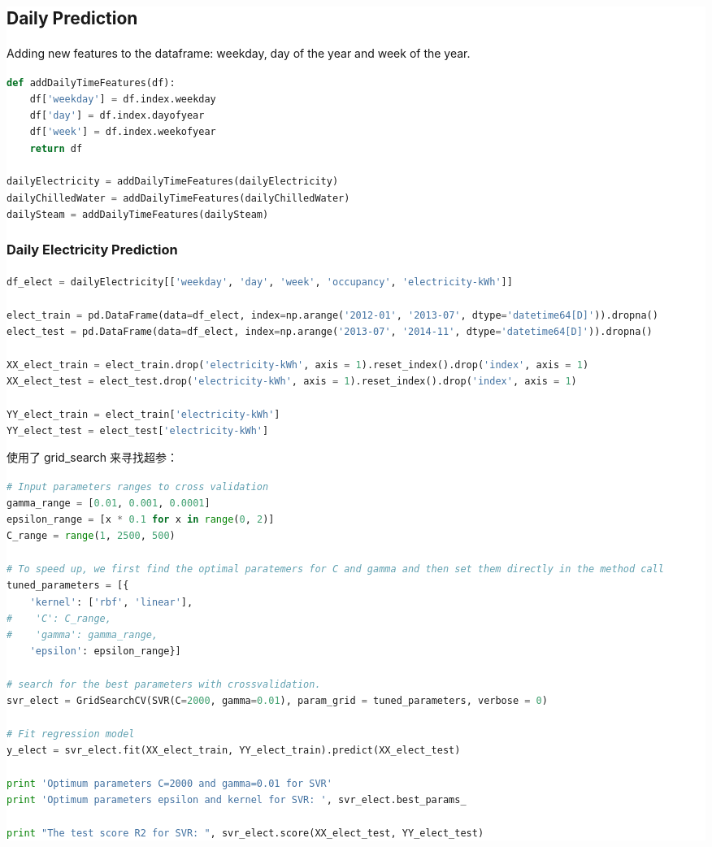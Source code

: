 



## Daily Prediction

Adding new features to the dataframe: weekday, day of the year and week of the year.


```python
def addDailyTimeFeatures(df):
    df['weekday'] = df.index.weekday
    df['day'] = df.index.dayofyear
    df['week'] = df.index.weekofyear
    return df

dailyElectricity = addDailyTimeFeatures(dailyElectricity)
dailyChilledWater = addDailyTimeFeatures(dailyChilledWater)
dailySteam = addDailyTimeFeatures(dailySteam)
```

### Daily Electricity Prediction


```python
df_elect = dailyElectricity[['weekday', 'day', 'week', 'occupancy', 'electricity-kWh']]

elect_train = pd.DataFrame(data=df_elect, index=np.arange('2012-01', '2013-07', dtype='datetime64[D]')).dropna()
elect_test = pd.DataFrame(data=df_elect, index=np.arange('2013-07', '2014-11', dtype='datetime64[D]')).dropna()

XX_elect_train = elect_train.drop('electricity-kWh', axis = 1).reset_index().drop('index', axis = 1)
XX_elect_test = elect_test.drop('electricity-kWh', axis = 1).reset_index().drop('index', axis = 1)

YY_elect_train = elect_train['electricity-kWh']
YY_elect_test = elect_test['electricity-kWh']

```

使用了 grid_search 来寻找超参：

```python
# Input parameters ranges to cross validation
gamma_range = [0.01, 0.001, 0.0001]
epsilon_range = [x * 0.1 for x in range(0, 2)]
C_range = range(1, 2500, 500)

# To speed up, we first find the optimal paratemers for C and gamma and then set them directly in the method call
tuned_parameters = [{
    'kernel': ['rbf', 'linear'],
#    'C': C_range,
#    'gamma': gamma_range,
    'epsilon': epsilon_range}]

# search for the best parameters with crossvalidation.
svr_elect = GridSearchCV(SVR(C=2000, gamma=0.01), param_grid = tuned_parameters, verbose = 0)

# Fit regression model
y_elect = svr_elect.fit(XX_elect_train, YY_elect_train).predict(XX_elect_test)

print 'Optimum parameters C=2000 and gamma=0.01 for SVR'
print 'Optimum parameters epsilon and kernel for SVR: ', svr_elect.best_params_

print "The test score R2 for SVR: ", svr_elect.score(XX_elect_test, YY_elect_test)

```
